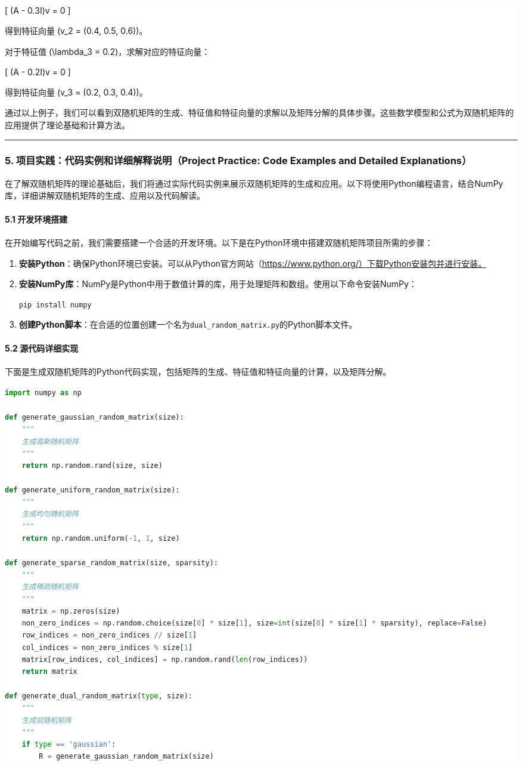 \[ (A - 0.3I)v = 0 \]

得到特征向量 \(v_2 = (0.4, 0.5, 0.6)\)。

对于特征值 \(\lambda_3 = 0.2\)，求解对应的特征向量：

\[ (A - 0.2I)v = 0 \]

得到特征向量 \(v_3 = (0.2, 0.3, 0.4)\)。

通过以上例子，我们可以看到双随机矩阵的生成、特征值和特征向量的求解以及矩阵分解的具体步骤。这些数学模型和公式为双随机矩阵的应用提供了理论基础和计算方法。

---

### 5. 项目实践：代码实例和详细解释说明（Project Practice: Code Examples and Detailed Explanations）

在了解双随机矩阵的理论基础后，我们将通过实际代码实例来展示双随机矩阵的生成和应用。以下将使用Python编程语言，结合NumPy库，详细讲解双随机矩阵的生成、应用以及代码解读。

#### 5.1 开发环境搭建

在开始编写代码之前，我们需要搭建一个合适的开发环境。以下是在Python环境中搭建双随机矩阵项目所需的步骤：

1. **安装Python**：确保Python环境已安装。可以从Python官方网站（https://www.python.org/）下载Python安装包并进行安装。

2. **安装NumPy库**：NumPy是Python中用于数值计算的库，用于处理矩阵和数组。使用以下命令安装NumPy：

   ```bash
   pip install numpy
   ```

3. **创建Python脚本**：在合适的位置创建一个名为`dual_random_matrix.py`的Python脚本文件。

#### 5.2 源代码详细实现

下面是生成双随机矩阵的Python代码实现，包括矩阵的生成、特征值和特征向量的计算，以及矩阵分解。

```python
import numpy as np

def generate_gaussian_random_matrix(size):
    """
    生成高斯随机矩阵
    """
    return np.random.rand(size, size)

def generate_uniform_random_matrix(size):
    """
    生成均匀随机矩阵
    """
    return np.random.uniform(-1, 1, size)

def generate_sparse_random_matrix(size, sparsity):
    """
    生成稀疏随机矩阵
    """
    matrix = np.zeros(size)
    non_zero_indices = np.random.choice(size[0] * size[1], size=int(size[0] * size[1] * sparsity), replace=False)
    row_indices = non_zero_indices // size[1]
    col_indices = non_zero_indices % size[1]
    matrix[row_indices, col_indices] = np.random.rand(len(row_indices))
    return matrix

def generate_dual_random_matrix(type, size):
    """
    生成双随机矩阵
    """
    if type == 'gaussian':
        R = generate_gaussian_random_matrix(size)
```